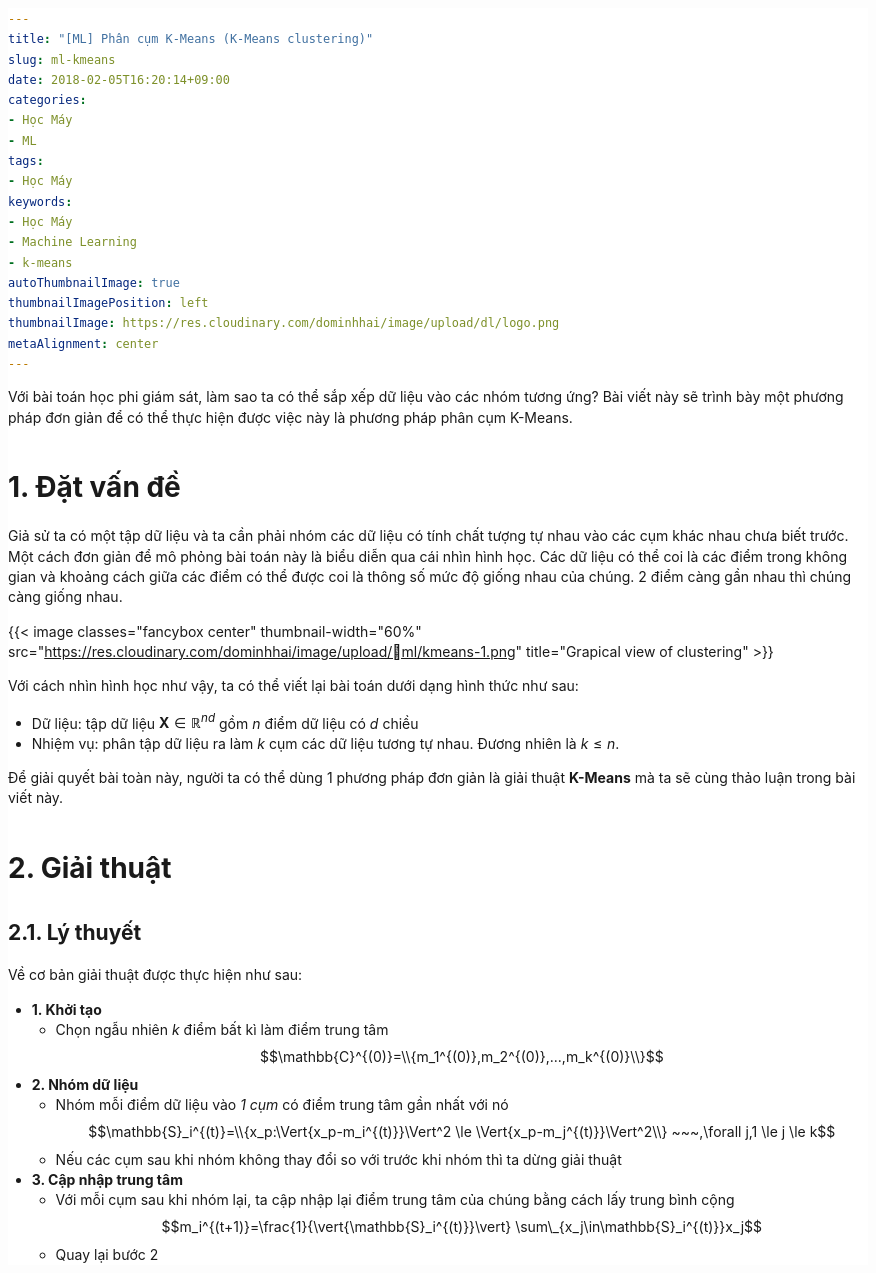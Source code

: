 ```yaml
---
title: "[ML] Phân cụm K-Means (K-Means clustering)"
slug: ml-kmeans
date: 2018-02-05T16:20:14+09:00
categories:
- Học Máy
- ML
tags:
- Học Máy
keywords:
- Học Máy
- Machine Learning
- k-means
autoThumbnailImage: true
thumbnailImagePosition: left
thumbnailImage: https://res.cloudinary.com/dominhhai/image/upload/dl/logo.png
metaAlignment: center
---
```

Với bài toán học phi giám sát, làm sao ta có thể sắp xếp dữ liệu vào các nhóm tương ứng? Bài viết này sẽ trình bày một phương pháp đơn giản để có thể thực hiện được việc này là phương pháp phân cụm K-Means.



# 1. Đặt vấn đề
Giả sử ta có một tập dữ liệu và ta cần phải nhóm các dữ liệu có tính chất tượng tự nhau vào các cụm khác nhau chưa biết trước. Một cách đơn giản để mô phỏng bài toán này là biểu diễn qua cái nhìn hình học. Các dữ liệu có thể coi là các điểm trong không gian và khoảng cách giữa các điểm có thể được coi là thông số mức độ giống nhau của chúng. 2 điểm càng gần nhau thì chúng càng giống nhau.

{{< image classes="fancybox center" thumbnail-width="60%" src="https://res.cloudinary.com/dominhhai/image/upload/ml/kmeans-1.png" title="Grapical view of clustering" >}}

Với cách nhìn hình học như vậy, ta có thể viết lại bài toán dưới dạng hình thức như sau:

* Dữ liệu: tập dữ liệu $\mathbf{X}\in\mathbb{R}^{nd}$ gồm $n$ điểm dữ liệu có $d$ chiều
* Nhiệm vụ: phân tập dữ liệu ra làm $k$ cụm các dữ liệu tương tự nhau. Đương nhiên là $k\le n$.

Để giải quyết bài toàn này, người ta có thể dùng 1 phương pháp đơn giản là giải thuật **K-Means** mà ta sẽ cùng thảo luận trong bài viết này.

# 2. Giải thuật
## 2.1. Lý thuyết
Về cơ bản giải thuật được thực hiện như sau:

* **1. Khởi tạo**
  * Chọn ngẫu nhiên $k$ điểm bất kì làm điểm trung tâm
  $$\mathbb{C}^{(0)}=\\{m_1^{(0)},m_2^{(0)},...,m_k^{(0)}\\}$$
* **2. Nhóm dữ liệu**
  * Nhóm mỗi điểm dữ liệu vào *1 cụm* có điểm trung tâm gần nhất với nó
  $$\mathbb{S}_i^{(t)}=\\{x_p:\Vert{x_p-m_i^{(t)}}\Vert^2 \le \Vert{x_p-m_j^{(t)}}\Vert^2\\} ~~~,\forall j,1 \le j \le k$$
  * Nếu các cụm sau khi nhóm không thay đổi so với trước khi nhóm thì ta dừng giải thuật
* **3. Cập nhập trung tâm**
  * Với mỗi cụm sau khi nhóm lại, ta cập nhập lại điểm trung tâm của chúng bằng cách lấy trung bình cộng
  $$m_i^{(t+1)}=\frac{1}{\vert{\mathbb{S}_i^{(t)}}\vert} \sum\_{x_j\in\mathbb{S}_i^{(t)}}x_j$$
  * Quay lại bước 2

